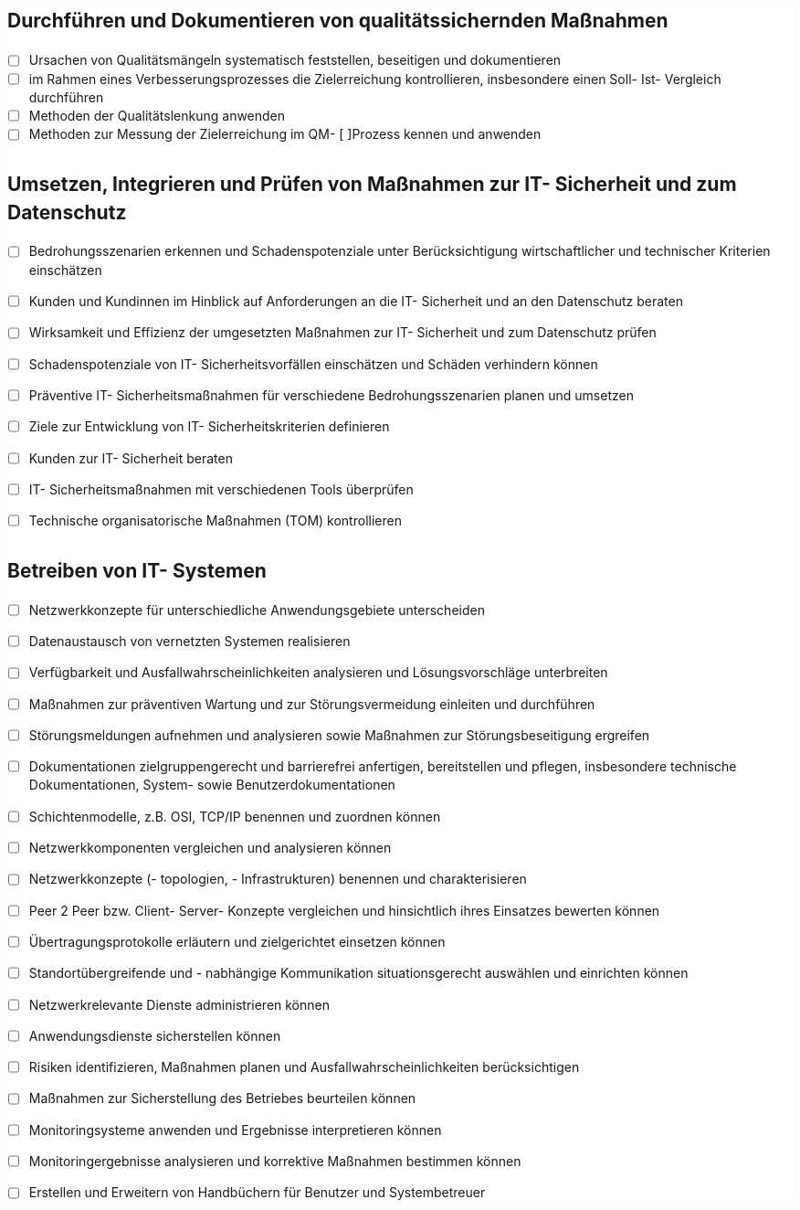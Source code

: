 ## Durchführen und Dokumentieren von qualitätssichernden Maßnahmen

- [ ] Ursachen von Qualitätsmängeln systematisch feststellen, beseitigen und dokumentieren
- [ ] im Rahmen eines Verbesserungsprozesses die Zielerreichung kontrollieren, insbesondere einen Soll- Ist- Vergleich durchführen
- [ ] Methoden der Qualitätslenkung anwenden
- [ ] Methoden zur Messung der Zielerreichung im QM- [ ]Prozess kennen und anwenden

## Umsetzen, Integrieren und Prüfen von Maßnahmen zur IT- Sicherheit und zum Datenschutz

- [ ] Bedrohungsszenarien erkennen und Schadenspotenziale unter Berücksichtigung wirtschaftlicher und technischer Kriterien einschätzen
- [ ] Kunden und Kundinnen im Hinblick auf Anforderungen an die IT- Sicherheit und an den Datenschutz beraten
- [ ] Wirksamkeit und Effizienz der umgesetzten Maßnahmen zur IT- Sicherheit und zum Datenschutz prüfen



- [ ] Schadenspotenziale von IT- Sicherheitsvorfällen einschätzen und Schäden verhindern können
- [ ] Präventive IT- Sicherheitsmaßnahmen für verschiedene Bedrohungsszenarien planen und umsetzen
- [ ] Ziele zur Entwicklung von IT- Sicherheitskriterien definieren
- [ ] Kunden zur IT- Sicherheit beraten
- [ ] IT- Sicherheitsmaßnahmen mit verschiedenen Tools überprüfen
- [ ] Technische organisatorische Maßnahmen (TOM) kontrollieren

## Betreiben von IT- Systemen

- [ ] Netzwerkkonzepte für unterschiedliche Anwendungsgebiete unterscheiden
- [ ] Datenaustausch von vernetzten Systemen realisieren
- [ ] Verfügbarkeit und Ausfallwahrscheinlichkeiten analysieren und Lösungsvorschläge unterbreiten
- [ ] Maßnahmen zur präventiven Wartung und zur Störungsvermeidung einleiten und durchführen
- [ ] Störungsmeldungen aufnehmen und analysieren sowie Maßnahmen zur Störungsbeseitigung ergreifen
- [ ] Dokumentationen zielgruppengerecht und barrierefrei anfertigen, bereitstellen und pflegen, insbesondere technische Dokumentationen, System-  sowie Benutzerdokumentationen


- [ ] Schichtenmodelle, z.B. OSI, TCP/IP benennen und zuordnen können
- [ ] Netzwerkkomponenten vergleichen und analysieren können
- [ ] Netzwerkkonzepte (- topologien, - Infrastrukturen) benennen und charakterisieren
- [ ] Peer 2 Peer bzw. Client- Server- Konzepte vergleichen und hinsichtlich ihres Einsatzes bewerten können
- [ ] Übertragungsprotokolle erläutern und zielgerichtet einsetzen können
- [ ] Standortübergreifende und - nabhängige Kommunikation situationsgerecht auswählen und einrichten können
- [ ] Netzwerkrelevante Dienste administrieren können
- [ ] Anwendungsdienste sicherstellen können
- [ ] Risiken identifizieren, Maßnahmen planen und Ausfallwahrscheinlichkeiten berücksichtigen
- [ ] Maßnahmen zur Sicherstellung des Betriebes beurteilen können
- [ ] Monitoringsysteme anwenden und Ergebnisse interpretieren können
- [ ] Monitoringergebnisse analysieren und korrektive Maßnahmen bestimmen können
- [ ] Erstellen und Erweitern von Handbüchern für Benutzer und Systembetreuer

